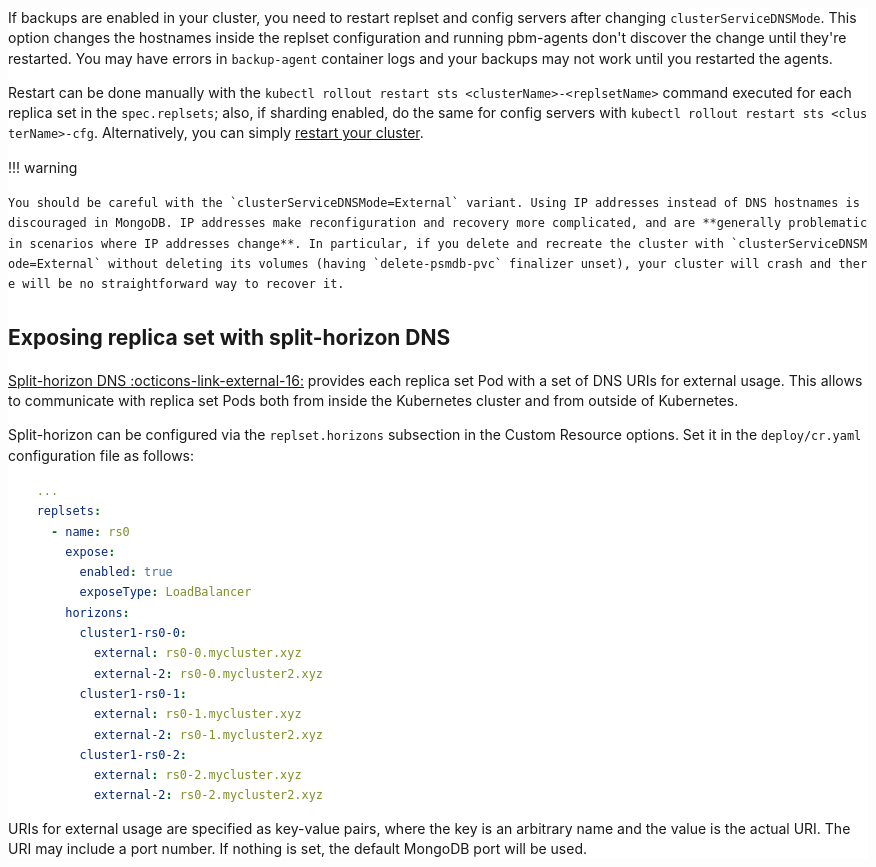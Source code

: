 If backups are enabled in your cluster, you need to restart replset and config
servers after changing `clusterServiceDNSMode`. This option changes the
hostnames inside the replset configuration and running pbm-agents don't discover
the change until they're restarted. You may have errors in `backup-agent`
container logs and your backups may not work until you restarted the agents.

Restart can be done manually with the `kubectl rollout restart sts
<clusterName>-<replsetName>` command executed for each replica set in the
`spec.replsets`; also, if sharding enabled, do the same for config servers with
`kubectl rollout restart sts <clusterName>-cfg`.  Alternatively, you can simply
[restart your cluster](pause.md).

!!! warning

    You should be careful with the `clusterServiceDNSMode=External` variant. Using IP addresses instead of DNS hostnames is discouraged in MongoDB. IP addresses make reconfiguration and recovery more complicated, and are **generally problematic in scenarios where IP addresses change**. In particular, if you delete and recreate the cluster with `clusterServiceDNSMode=External` without deleting its volumes (having `delete-psmdb-pvc` finalizer unset), your cluster will crash and there will be no straightforward way to recover it.

## Exposing replica set with split-horizon DNS

[Split-horizon DNS  :octicons-link-external-16:](https://en.wikipedia.org/wiki/Split-horizon_DNS) provides
each replica set Pod with a set of DNS URIs for external usage. This allows to
communicate with replica set Pods both from inside the Kubernetes cluster and
from outside of Kubernetes.

Split-horizon can be configured via the `replset.horizons` subsection in the
Custom Resource options. Set it in the `deploy/cr.yaml` configuration file as
follows:

``` yaml
    ...
    replsets:
      - name: rs0
        expose:
          enabled: true
          exposeType: LoadBalancer
        horizons:
          cluster1-rs0-0:
            external: rs0-0.mycluster.xyz
            external-2: rs0-0.mycluster2.xyz
          cluster1-rs0-1:
            external: rs0-1.mycluster.xyz
            external-2: rs0-1.mycluster2.xyz
          cluster1-rs0-2:
            external: rs0-2.mycluster.xyz
            external-2: rs0-2.mycluster2.xyz
```

URIs for external usage are specified as key-value pairs, where the key is an
arbitrary name and the value is the actual URI. The URI may include a port
number. If nothing is set, the default MongoDB port will be used.
